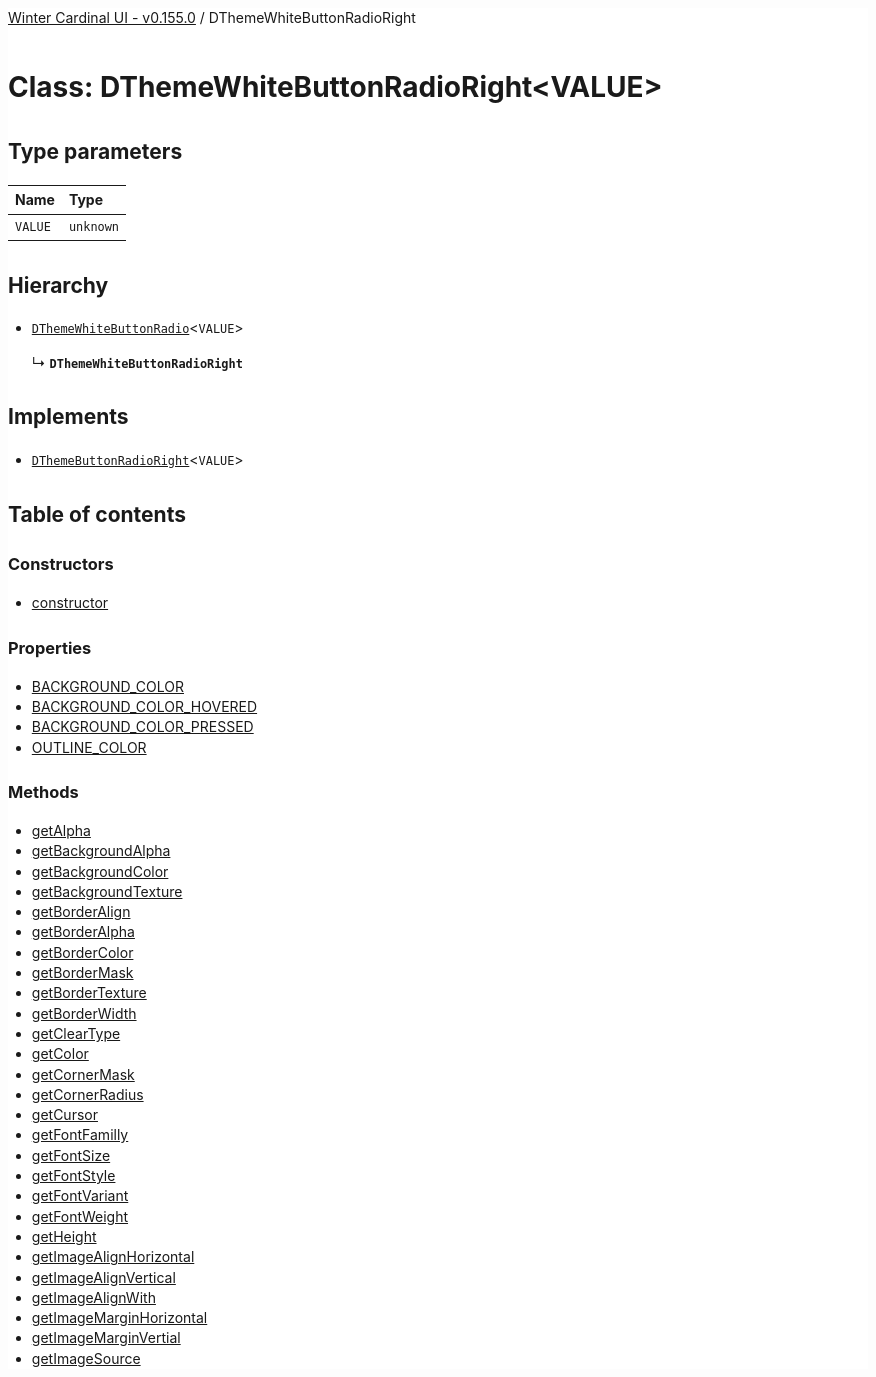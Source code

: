 [Winter Cardinal UI - v0.155.0](../index.md) / DThemeWhiteButtonRadioRight

# Class: DThemeWhiteButtonRadioRight<VALUE\>

## Type parameters

| Name | Type |
| :------ | :------ |
| `VALUE` | `unknown` |

## Hierarchy

- [`DThemeWhiteButtonRadio`](DThemeWhiteButtonRadio.md)<`VALUE`\>

  ↳ **`DThemeWhiteButtonRadioRight`**

## Implements

- [`DThemeButtonRadioRight`](../interfaces/DThemeButtonRadioRight.md)<`VALUE`\>

## Table of contents

### Constructors

- [constructor](DThemeWhiteButtonRadioRight.md#constructor)

### Properties

- [BACKGROUND\_COLOR](DThemeWhiteButtonRadioRight.md#background_color)
- [BACKGROUND\_COLOR\_HOVERED](DThemeWhiteButtonRadioRight.md#background_color_hovered)
- [BACKGROUND\_COLOR\_PRESSED](DThemeWhiteButtonRadioRight.md#background_color_pressed)
- [OUTLINE\_COLOR](DThemeWhiteButtonRadioRight.md#outline_color)

### Methods

- [getAlpha](DThemeWhiteButtonRadioRight.md#getalpha)
- [getBackgroundAlpha](DThemeWhiteButtonRadioRight.md#getbackgroundalpha)
- [getBackgroundColor](DThemeWhiteButtonRadioRight.md#getbackgroundcolor)
- [getBackgroundTexture](DThemeWhiteButtonRadioRight.md#getbackgroundtexture)
- [getBorderAlign](DThemeWhiteButtonRadioRight.md#getborderalign)
- [getBorderAlpha](DThemeWhiteButtonRadioRight.md#getborderalpha)
- [getBorderColor](DThemeWhiteButtonRadioRight.md#getbordercolor)
- [getBorderMask](DThemeWhiteButtonRadioRight.md#getbordermask)
- [getBorderTexture](DThemeWhiteButtonRadioRight.md#getbordertexture)
- [getBorderWidth](DThemeWhiteButtonRadioRight.md#getborderwidth)
- [getClearType](DThemeWhiteButtonRadioRight.md#getcleartype)
- [getColor](DThemeWhiteButtonRadioRight.md#getcolor)
- [getCornerMask](DThemeWhiteButtonRadioRight.md#getcornermask)
- [getCornerRadius](DThemeWhiteButtonRadioRight.md#getcornerradius)
- [getCursor](DThemeWhiteButtonRadioRight.md#getcursor)
- [getFontFamilly](DThemeWhiteButtonRadioRight.md#getfontfamilly)
- [getFontSize](DThemeWhiteButtonRadioRight.md#getfontsize)
- [getFontStyle](DThemeWhiteButtonRadioRight.md#getfontstyle)
- [getFontVariant](DThemeWhiteButtonRadioRight.md#getfontvariant)
- [getFontWeight](DThemeWhiteButtonRadioRight.md#getfontweight)
- [getHeight](DThemeWhiteButtonRadioRight.md#getheight)
- [getImageAlignHorizontal](DThemeWhiteButtonRadioRight.md#getimagealignhorizontal)
- [getImageAlignVertical](DThemeWhiteButtonRadioRight.md#getimagealignvertical)
- [getImageAlignWith](DThemeWhiteButtonRadioRight.md#getimagealignwith)
- [getImageMarginHorizontal](DThemeWhiteButtonRadioRight.md#getimagemarginhorizontal)
- [getImageMarginVertial](DThemeWhiteButtonRadioRight.md#getimagemarginvertial)
- [getImageSource](DThemeWhiteButtonRadioRight.md#getimagesource)